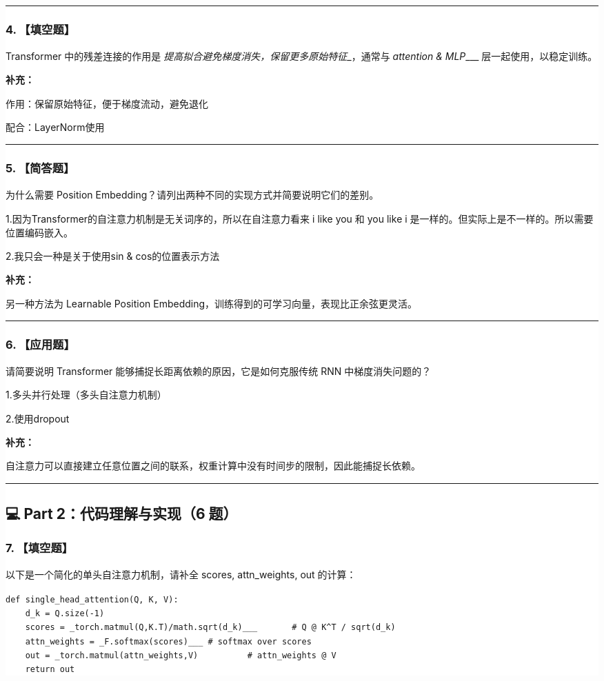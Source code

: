 

------



### **4. 【填空题】**

Transformer 中的残差连接的作用是 _提高拟合避免梯度消失，保留更多原始特征__，通常与 _attention & MLP____ 层一起使用，以稳定训练。

**补充：**

作用：保留原始特征，便于梯度流动，避免退化 

配合：LayerNorm使用

------



### **5. 【简答题】**

为什么需要 Position Embedding？请列出两种不同的实现方式并简要说明它们的差别。

1.因为Transformer的自注意力机制是无关词序的，所以在自注意力看来 i like you 和 you like i 是一样的。但实际上是不一样的。所以需要位置编码嵌入。

2.我只会一种是关于使用sin & cos的位置表示方法

**补充：**

另一种方法为
Learnable Position Embedding，训练得到的可学习向量，表现比正余弦更灵活。

------



### **6. 【应用题】**

请简要说明 Transformer 能够捕捉长距离依赖的原因，它是如何克服传统 RNN 中梯度消失问题的？

1.多头并行处理（多头自注意力机制）

2.使用dropout

**补充：**

自注意力可以直接建立任意位置之间的联系，权重计算中没有时间步的限制，因此能捕捉长依赖。

------



## **💻 Part 2：代码理解与实现（6 题）**



### **7. 【填空题】**

以下是一个简化的单头自注意力机制，请补全 scores, attn_weights, out 的计算：

```
def single_head_attention(Q, K, V):
    d_k = Q.size(-1)
    scores = _torch.matmul(Q,K.T)/math.sqrt(d_k)___       # Q @ K^T / sqrt(d_k)
    attn_weights = _F.softmax(scores)___ # softmax over scores
    out = _torch.matmul(attn_weights,V)          # attn_weights @ V
    return out
```
